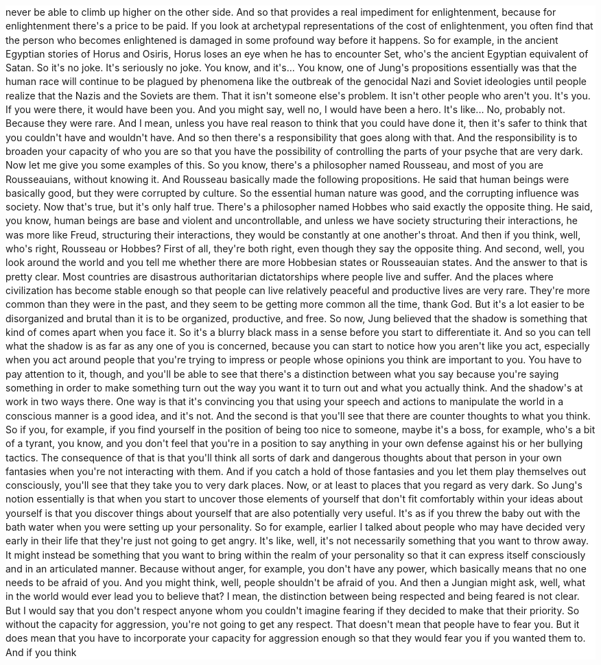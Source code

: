 never be able to climb up higher on the other side. And so that provides a real impediment for enlightenment, because for enlightenment there's a price to be paid. If you look at archetypal representations of the cost of enlightenment, you often find that the person who becomes enlightened is damaged in some profound way before it happens. So for example, in the ancient Egyptian stories of Horus and Osiris, Horus loses an eye when he has to encounter Set, who's the ancient Egyptian equivalent of Satan. So it's no joke. It's seriously no joke. You know, and it's... You know, one of Jung's propositions essentially was that the human race will continue to be plagued by phenomena like the outbreak of the genocidal Nazi and Soviet ideologies until people realize that the Nazis and the Soviets are them. That it isn't someone else's problem. It isn't other people who aren't you. It's you. If you were there, it would have been you. And you might say, well no, I would have been a hero. It's like... No, probably not. Because they were rare. And I mean, unless you have real reason to think that you could have done it, then it's safer to think that you couldn't have and wouldn't have. And so then there's a responsibility that goes along with that. And the responsibility is to broaden your capacity of who you are so that you have the possibility of controlling the parts of your psyche that are very dark. Now let me give you some examples of this. So you know, there's a philosopher named Rousseau, and most of you are Rousseauians, without knowing it. And Rousseau basically made the following propositions. He said that human beings were basically good, but they were corrupted by culture. So the essential human nature was good, and the corrupting influence was society. Now that's true, but it's only half true. There's a philosopher named Hobbes who said exactly the opposite thing. He said, you know, human beings are base and violent and uncontrollable, and unless we have society structuring their interactions, he was more like Freud, structuring their interactions, they would be constantly at one another's throat. And then if you think, well, who's right, Rousseau or Hobbes? First of all, they're both right, even though they say the opposite thing. And second, well, you look around the world and you tell me whether there are more Hobbesian states or Rousseauian states. And the answer to that is pretty clear. Most countries are disastrous authoritarian dictatorships where people live and suffer. And the places where civilization has become stable enough so that people can live relatively peaceful and productive lives are very rare. They're more common than they were in the past, and they seem to be getting more common all the time, thank God. But it's a lot easier to be disorganized and brutal than it is to be organized, productive, and free. So now, Jung believed that the shadow is something that kind of comes apart when you face it. So it's a blurry black mass in a sense before you start to differentiate it. And so you can tell what the shadow is as far as any one of you is concerned, because you can start to notice how you aren't like you act, especially when you act around people that you're trying to impress or people whose opinions you think are important to you. You have to pay attention to it, though, and you'll be able to see that there's a distinction between what you say because you're saying something in order to make something turn out the way you want it to turn out and what you actually think. And the shadow's at work in two ways there. One way is that it's convincing you that using your speech and actions to manipulate the world in a conscious manner is a good idea, and it's not. And the second is that you'll see that there are counter thoughts to what you think. So if you, for example, if you find yourself in the position of being too nice to someone, maybe it's a boss, for example, who's a bit of a tyrant, you know, and you don't feel that you're in a position to say anything in your own defense against his or her bullying tactics. The consequence of that is that you'll think all sorts of dark and dangerous thoughts about that person in your own fantasies when you're not interacting with them. And if you catch a hold of those fantasies and you let them play themselves out consciously, you'll see that they take you to very dark places. Now, or at least to places that you regard as very dark. So Jung's notion essentially is that when you start to uncover those elements of yourself that don't fit comfortably within your ideas about yourself is that you discover things about yourself that are also potentially very useful. It's as if you threw the baby out with the bath water when you were setting up your personality. So for example, earlier I talked about people who may have decided very early in their life that they're just not going to get angry. It's like, well, it's not necessarily something that you want to throw away. It might instead be something that you want to bring within the realm of your personality so that it can express itself consciously and in an articulated manner. Because without anger, for example, you don't have any power, which basically means that no one needs to be afraid of you. And you might think, well, people shouldn't be afraid of you. And then a Jungian might ask, well, what in the world would ever lead you to believe that? I mean, the distinction between being respected and being feared is not clear. But I would say that you don't respect anyone whom you couldn't imagine fearing if they decided to make that their priority. So without the capacity for aggression, you're not going to get any respect. That doesn't mean that people have to fear you. But it does mean that you have to incorporate your capacity for aggression enough so that they would fear you if you wanted them to. And if you think